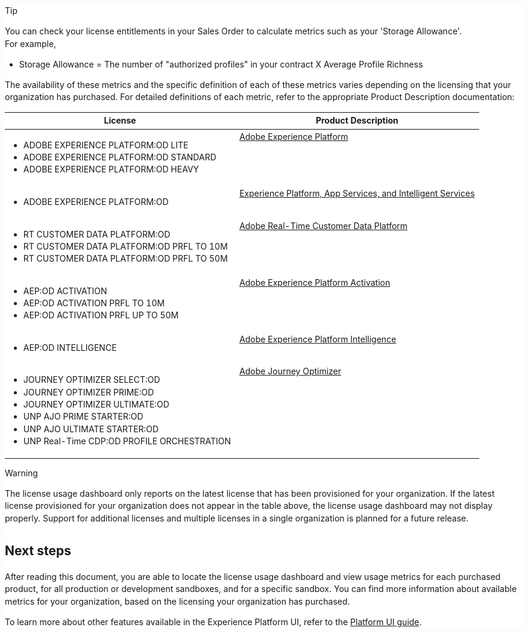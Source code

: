 

>[!TIP]
>
>You can check your license entitlements in your Sales Order to calculate metrics such as your 'Storage Allowance'.<br>For example,<ul><li>Storage Allowance = The number of "authorized profiles" in your contract X Average Profile Richness</li></ul>

The availability of these metrics and the specific definition of each of these metrics varies depending on the licensing that your organization has purchased. For detailed definitions of each metric, refer to the appropriate Product Description documentation:

| License | Product Description |
| --- | --- |
| <ul><li>ADOBE EXPERIENCE PLATFORM:OD LITE</li><li>ADOBE EXPERIENCE PLATFORM:OD STANDARD</li><li>ADOBE EXPERIENCE PLATFORM:OD HEAVY</li></ul> | [Adobe Experience Platform](https://helpx.adobe.com/legal/product-descriptions/adobe-experience-platform.html) |
| <ul><li>ADOBE EXPERIENCE PLATFORM:OD</li></ul> | [Experience Platform, App Services, and Intelligent Services](https://helpx.adobe.com/legal/product-descriptions/exp-platform-app-svcs.html) |
| <ul><li>RT CUSTOMER DATA PLATFORM:OD</li><li>RT CUSTOMER DATA PLATFORM:OD PRFL TO 10M</li><li>RT CUSTOMER DATA PLATFORM:OD PRFL TO 50M</li></ul> | [Adobe Real-Time Customer Data Platform](https://helpx.adobe.com/legal/product-descriptions/real-time-customer-data-platform.html) |
| <ul><li>AEP:OD ACTIVATION</li><li>AEP:OD ACTIVATION PRFL TO 10M</li><li>AEP:OD ACTIVATION PRFL UP TO 50M</li></ul> | [Adobe Experience Platform Activation](https://helpx.adobe.com/legal/product-descriptions/adobe-experience-platform0.html) |
| <ul><li>AEP:OD INTELLIGENCE</li></ul> | [Adobe Experience Platform Intelligence](https://helpx.adobe.com/legal/product-descriptions/adobe-experience-platform-intelligence---product-description.html) |
| <ul><li>JOURNEY OPTIMIZER SELECT:OD</li><li>JOURNEY OPTIMIZER PRIME:OD</li><li>JOURNEY OPTIMIZER ULTIMATE:OD</li><li>UNP AJO PRIME STARTER:OD</li><li>UNP AJO ULTIMATE STARTER:OD</li><li>UNP Real-Time CDP:OD PROFILE ORCHESTRATION</li></ul> | [Adobe Journey Optimizer](https://helpx.adobe.com/legal/product-descriptions/adobe-journey-optimizer.html) |

>[!WARNING]
>
>The license usage dashboard only reports on the latest license that has been provisioned for your organization. If the latest license provisioned for your organization does not appear in the table above, the license usage dashboard may not display properly. Support for additional licenses and multiple licenses in a single organization is planned for a future release.

## Next steps

After reading this document, you are able to locate the license usage dashboard and view usage metrics for each purchased product, for all production or development sandboxes, and for a specific sandbox. You can find more information about available metrics for your organization, based on the licensing your organization has purchased.

To learn more about other features available in the Experience Platform UI, refer to the [Platform UI guide](../../landing/ui-guide.md).
